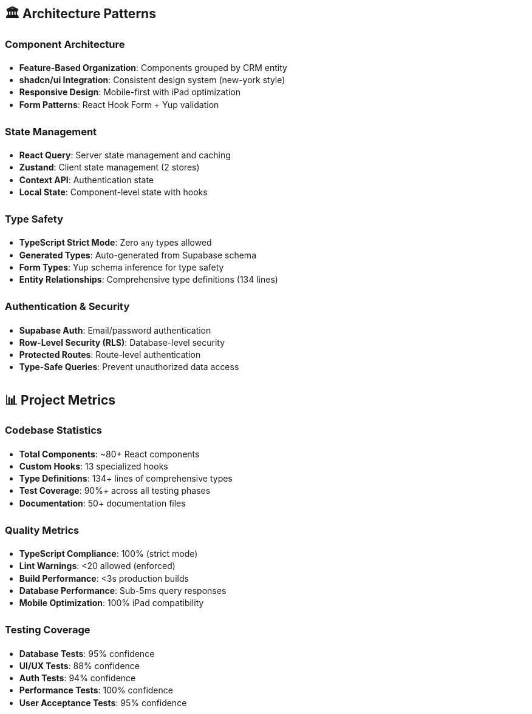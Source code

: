 ## 🏛️ Architecture Patterns

### Component Architecture
- **Feature-Based Organization**: Components grouped by CRM entity
- **shadcn/ui Integration**: Consistent design system (new-york style)
- **Responsive Design**: Mobile-first with iPad optimization
- **Form Patterns**: React Hook Form + Yup validation

### State Management
- **React Query**: Server state management and caching
- **Zustand**: Client state management (2 stores)
- **Context API**: Authentication state
- **Local State**: Component-level state with hooks

### Type Safety
- **TypeScript Strict Mode**: Zero `any` types allowed
- **Generated Types**: Auto-generated from Supabase schema
- **Form Types**: Yup schema inference for type safety
- **Entity Relationships**: Comprehensive type definitions (134 lines)

### Authentication & Security
- **Supabase Auth**: Email/password authentication
- **Row-Level Security (RLS)**: Database-level security
- **Protected Routes**: Route-level authentication
- **Type-Safe Queries**: Prevent unauthorized data access

## 📊 Project Metrics

### Codebase Statistics
- **Total Components**: ~80+ React components
- **Custom Hooks**: 13 specialized hooks
- **Type Definitions**: 134+ lines of comprehensive types
- **Test Coverage**: 90%+ across all testing phases
- **Documentation**: 50+ documentation files

### Quality Metrics
- **TypeScript Compliance**: 100% (strict mode)
- **Lint Warnings**: <20 allowed (enforced)
- **Build Performance**: <3s production builds
- **Database Performance**: Sub-5ms query responses
- **Mobile Optimization**: 100% iPad compatibility

### Testing Coverage
- **Database Tests**: 95% confidence
- **UI/UX Tests**: 88% confidence  
- **Auth Tests**: 94% confidence
- **Performance Tests**: 100% confidence
- **User Acceptance Tests**: 95% confidence
